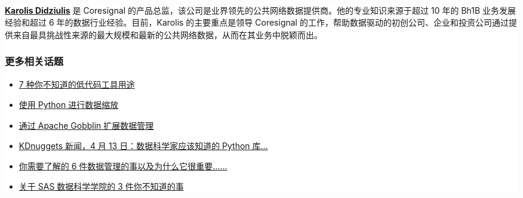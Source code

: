 **[Karolis Didziulis](https://www.linkedin.com/in/karolisdidziulis/)** 是 Coresignal 的产品总监，该公司是业界领先的公共网络数据提供商。他的专业知识来源于超过 10 年的 Bh1B 业务发展经验和超过 6 年的数据行业经验。目前，Karolis 的主要重点是领导 Coresignal 的工作，帮助数据驱动的初创公司、企业和投资公司通过提供来自最具挑战性来源的最大规模和最新的公共网络数据，从而在其业务中脱颖而出。

### 更多相关话题

+   [7 种你不知道的低代码工具用途](https://www.kdnuggets.com/2022/09/7-things-didnt-know-could-low-code-tool.html)

+   [使用 Python 进行数据缩放](https://www.kdnuggets.com/2023/07/data-scaling-python.html)

+   [通过 Apache Gobblin 扩展数据管理](https://www.kdnuggets.com/2023/01/scaling-data-management-apache-gobblin.html)

+   [KDnuggets 新闻，4 月 13 日：数据科学家应该知道的 Python 库…](https://www.kdnuggets.com/2022/n15.html)

+   [你需要了解的 6 件数据管理的事以及为什么它很重要……](https://www.kdnuggets.com/2022/05/6-things-need-know-data-management-matters-computer-vision.html)

+   [关于 SAS 数据科学学院的 3 件你不知道的事](https://www.kdnuggets.com/2022/07/sas-3-things-didnt-know-sas-academy-data-science.html)
